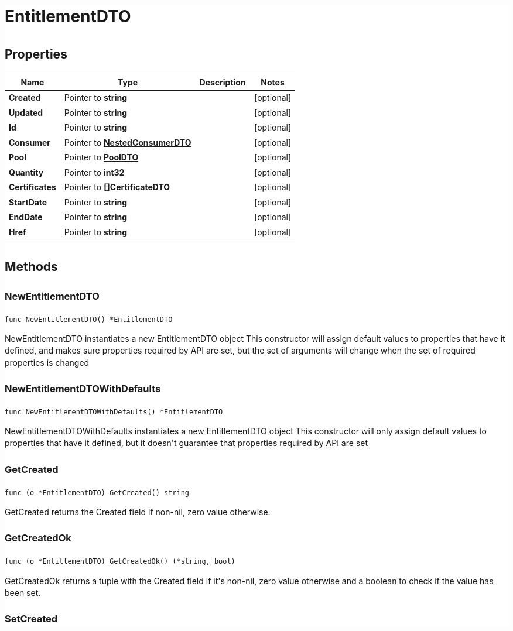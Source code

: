 # EntitlementDTO

## Properties

Name | Type | Description | Notes
------------ | ------------- | ------------- | -------------
**Created** | Pointer to **string** |  | [optional] 
**Updated** | Pointer to **string** |  | [optional] 
**Id** | Pointer to **string** |  | [optional] 
**Consumer** | Pointer to [**NestedConsumerDTO**](NestedConsumerDTO.md) |  | [optional] 
**Pool** | Pointer to [**PoolDTO**](PoolDTO.md) |  | [optional] 
**Quantity** | Pointer to **int32** |  | [optional] 
**Certificates** | Pointer to [**[]CertificateDTO**](CertificateDTO.md) |  | [optional] 
**StartDate** | Pointer to **string** |  | [optional] 
**EndDate** | Pointer to **string** |  | [optional] 
**Href** | Pointer to **string** |  | [optional] 

## Methods

### NewEntitlementDTO

`func NewEntitlementDTO() *EntitlementDTO`

NewEntitlementDTO instantiates a new EntitlementDTO object
This constructor will assign default values to properties that have it defined,
and makes sure properties required by API are set, but the set of arguments
will change when the set of required properties is changed

### NewEntitlementDTOWithDefaults

`func NewEntitlementDTOWithDefaults() *EntitlementDTO`

NewEntitlementDTOWithDefaults instantiates a new EntitlementDTO object
This constructor will only assign default values to properties that have it defined,
but it doesn't guarantee that properties required by API are set

### GetCreated

`func (o *EntitlementDTO) GetCreated() string`

GetCreated returns the Created field if non-nil, zero value otherwise.

### GetCreatedOk

`func (o *EntitlementDTO) GetCreatedOk() (*string, bool)`

GetCreatedOk returns a tuple with the Created field if it's non-nil, zero value otherwise
and a boolean to check if the value has been set.

### SetCreated
